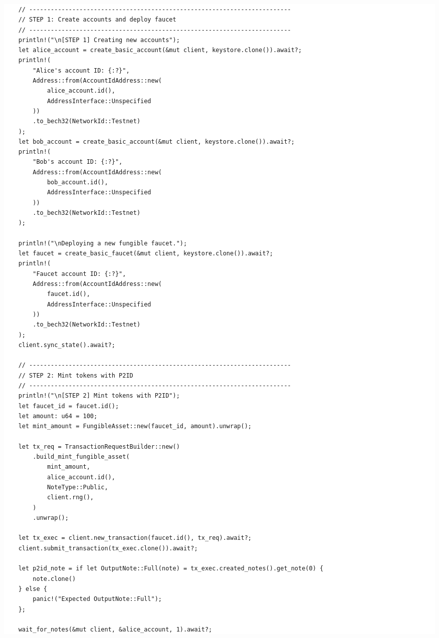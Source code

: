 ```rust,no_run
    // -------------------------------------------------------------------------
    // STEP 1: Create accounts and deploy faucet
    // -------------------------------------------------------------------------
    println!("\n[STEP 1] Creating new accounts");
    let alice_account = create_basic_account(&mut client, keystore.clone()).await?;
    println!(
        "Alice's account ID: {:?}",
        Address::from(AccountIdAddress::new(
            alice_account.id(),
            AddressInterface::Unspecified
        ))
        .to_bech32(NetworkId::Testnet)
    );
    let bob_account = create_basic_account(&mut client, keystore.clone()).await?;
    println!(
        "Bob's account ID: {:?}",
        Address::from(AccountIdAddress::new(
            bob_account.id(),
            AddressInterface::Unspecified
        ))
        .to_bech32(NetworkId::Testnet)
    );

    println!("\nDeploying a new fungible faucet.");
    let faucet = create_basic_faucet(&mut client, keystore.clone()).await?;
    println!(
        "Faucet account ID: {:?}",
        Address::from(AccountIdAddress::new(
            faucet.id(),
            AddressInterface::Unspecified
        ))
        .to_bech32(NetworkId::Testnet)
    );
    client.sync_state().await?;

    // -------------------------------------------------------------------------
    // STEP 2: Mint tokens with P2ID
    // -------------------------------------------------------------------------
    println!("\n[STEP 2] Mint tokens with P2ID");
    let faucet_id = faucet.id();
    let amount: u64 = 100;
    let mint_amount = FungibleAsset::new(faucet_id, amount).unwrap();

    let tx_req = TransactionRequestBuilder::new()
        .build_mint_fungible_asset(
            mint_amount,
            alice_account.id(),
            NoteType::Public,
            client.rng(),
        )
        .unwrap();

    let tx_exec = client.new_transaction(faucet.id(), tx_req).await?;
    client.submit_transaction(tx_exec.clone()).await?;

    let p2id_note = if let OutputNote::Full(note) = tx_exec.created_notes().get_note(0) {
        note.clone()
    } else {
        panic!("Expected OutputNote::Full");
    };

    wait_for_notes(&mut client, &alice_account, 1).await?;

```